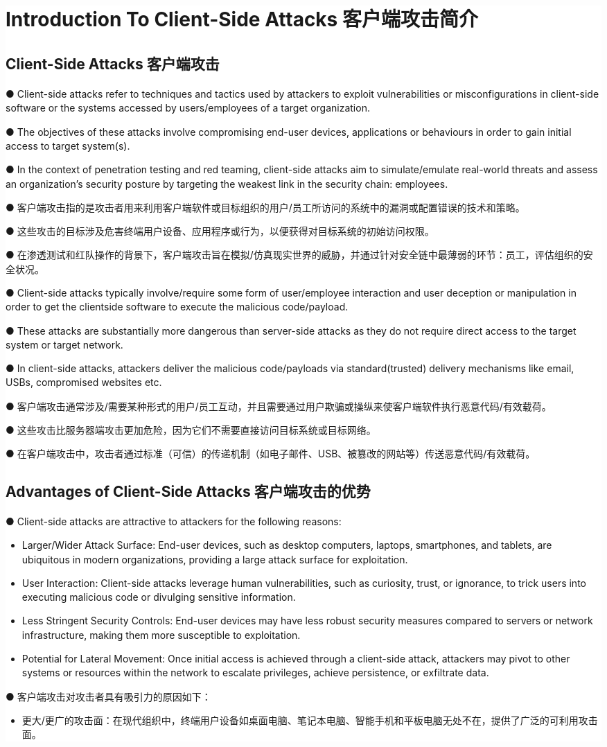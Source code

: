 # Introduction To Client-Side Attacks 客户端攻击简介
## Client-Side Attacks 客户端攻击
● Client-side attacks refer to techniques and tactics used by attackers to exploit vulnerabilities or misconfigurations in client-side software or the systems accessed by users/employees of a target organization.

● The objectives of these attacks involve compromising end-user devices, applications or behaviours in order to gain initial access to target system(s).

● In the context of penetration testing and red teaming, client-side attacks aim to simulate/emulate real-world threats and assess an organization’s security posture by targeting the weakest link in the security chain: employees.

● 客户端攻击指的是攻击者用来利用客户端软件或目标组织的用户/员工所访问的系统中的漏洞或配置错误的技术和策略。

● 这些攻击的目标涉及危害终端用户设备、应用程序或行为，以便获得对目标系统的初始访问权限。

● 在渗透测试和红队操作的背景下，客户端攻击旨在模拟/仿真现实世界的威胁，并通过针对安全链中最薄弱的环节：员工，评估组织的安全状况。

● Client-side attacks typically involve/require some form of user/employee interaction and user deception or manipulation in order to get the clientside software to execute the malicious code/payload.

● These attacks are substantially more dangerous than server-side attacks as they do not require direct access to the target system or target network.

● In client-side attacks, attackers deliver the malicious code/payloads via standard(trusted) delivery mechanisms like email, USBs, compromised websites etc.

● 客户端攻击通常涉及/需要某种形式的用户/员工互动，并且需要通过用户欺骗或操纵来使客户端软件执行恶意代码/有效载荷。

● 这些攻击比服务器端攻击更加危险，因为它们不需要直接访问目标系统或目标网络。

● 在客户端攻击中，攻击者通过标准（可信）的传递机制（如电子邮件、USB、被篡改的网站等）传送恶意代码/有效载荷。

## Advantages of Client-Side Attacks 客户端攻击的优势
● Client-side attacks are attractive to attackers for the following reasons:

+ Larger/Wider Attack Surface: End-user devices, such as desktop computers, laptops, smartphones, and tablets, are ubiquitous in modern organizations, providing a large attack surface for exploitation.

+ User Interaction: Client-side attacks leverage human vulnerabilities, such as curiosity, trust, or ignorance, to trick users into executing malicious code or divulging sensitive information.

+ Less Stringent Security Controls: End-user devices may have less robust security measures compared to servers or network infrastructure, making them more susceptible to exploitation.

+ Potential for Lateral Movement: Once initial access is achieved through a client-side attack, attackers may pivot to other systems or resources within the network to escalate privileges, achieve persistence, or exfiltrate data.


● 客户端攻击对攻击者具有吸引力的原因如下：

+ 更大/更广的攻击面：在现代组织中，终端用户设备如桌面电脑、笔记本电脑、智能手机和平板电脑无处不在，提供了广泛的可利用攻击面。
